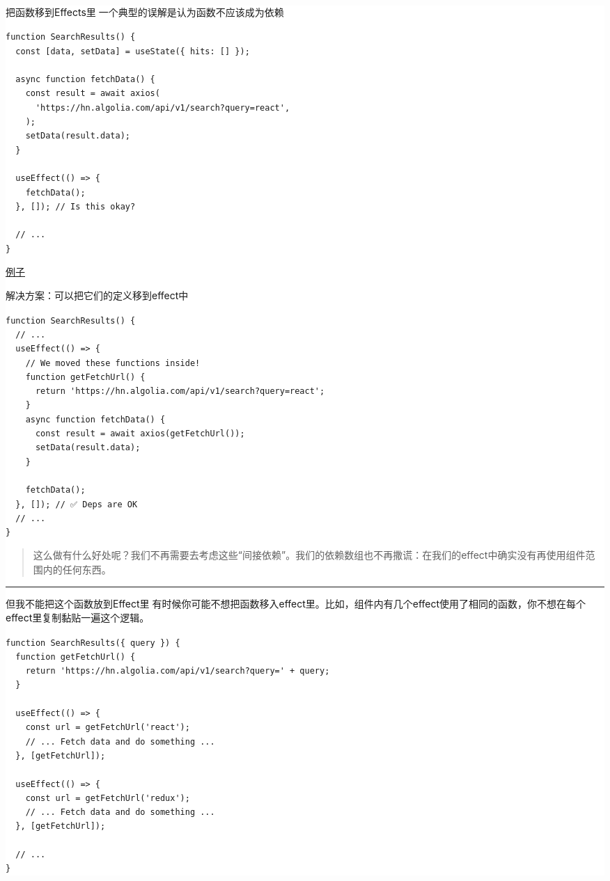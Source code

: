 把函数移到Effects里
一个典型的误解是认为函数不应该成为依赖
```
function SearchResults() {
  const [data, setData] = useState({ hits: [] });

  async function fetchData() {
    const result = await axios(
      'https://hn.algolia.com/api/v1/search?query=react',
    );
    setData(result.data);
  }

  useEffect(() => {
    fetchData();
  }, []); // Is this okay?

  // ...
}
```
[例子](https://codesandbox.io/s/quizzical-archimedes-ei7sn?file=/src/App.js)

解决方案：可以把它们的定义移到effect中
```
function SearchResults() {
  // ...
  useEffect(() => {
    // We moved these functions inside!
    function getFetchUrl() {
      return 'https://hn.algolia.com/api/v1/search?query=react';
    }
    async function fetchData() {
      const result = await axios(getFetchUrl());
      setData(result.data);
    }

    fetchData();
  }, []); // ✅ Deps are OK
  // ...
}
```
> 这么做有什么好处呢？我们不再需要去考虑这些“间接依赖”。我们的依赖数组也不再撒谎：在我们的effect中确实没有再使用组件范围内的任何东西。

---
但我不能把这个函数放到Effect里
有时候你可能不想把函数移入effect里。比如，组件内有几个effect使用了相同的函数，你不想在每个effect里复制黏贴一遍这个逻辑。
```
function SearchResults({ query }) {
  function getFetchUrl() {
    return 'https://hn.algolia.com/api/v1/search?query=' + query;
  }

  useEffect(() => {
    const url = getFetchUrl('react');
    // ... Fetch data and do something ...
  }, [getFetchUrl]);

  useEffect(() => {
    const url = getFetchUrl('redux');
    // ... Fetch data and do something ...
  }, [getFetchUrl]);

  // ...
}
```
